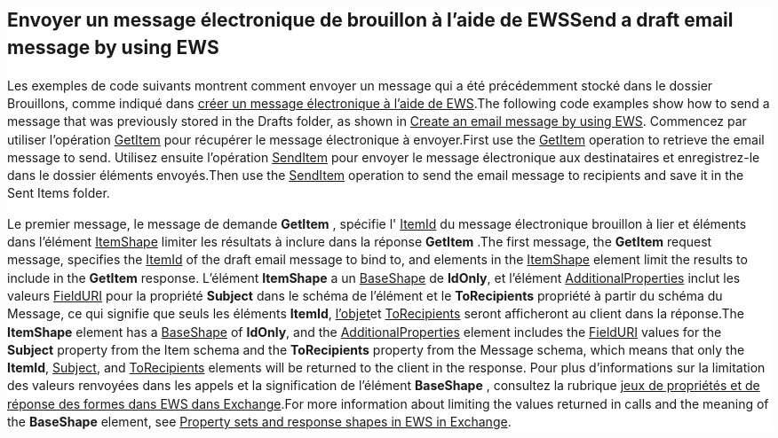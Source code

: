 ## <a name="send-a-draft-email-message-by-using-ews"></a><span data-ttu-id="b3dea-134">Envoyer un message électronique de brouillon à l’aide de EWS</span><span class="sxs-lookup"><span data-stu-id="b3dea-134">Send a draft email message by using EWS</span></span>
<span data-ttu-id="b3dea-135"><a name="bk_senddraftews"> </a></span><span class="sxs-lookup"><span data-stu-id="b3dea-135"></span></span>

<span data-ttu-id="b3dea-136">Les exemples de code suivants montrent comment envoyer un message qui a été précédemment stocké dans le dossier Brouillons, comme indiqué dans [créer un message électronique à l’aide de EWS](email-and-ews-in-exchange.md#bk_createews).</span><span class="sxs-lookup"><span data-stu-id="b3dea-136">The following code examples show how to send a message that was previously stored in the Drafts folder, as shown in [Create an email message by using EWS](email-and-ews-in-exchange.md#bk_createews).</span></span> <span data-ttu-id="b3dea-137">Commencez par utiliser l’opération [GetItem](http://msdn.microsoft.com/library/e8492e3b-1c8d-4b14-8070-9530f8306edd%28Office.15%29.aspx) pour récupérer le message électronique à envoyer.</span><span class="sxs-lookup"><span data-stu-id="b3dea-137">First use the [GetItem](http://msdn.microsoft.com/library/e8492e3b-1c8d-4b14-8070-9530f8306edd%28Office.15%29.aspx) operation to retrieve the email message to send.</span></span> <span data-ttu-id="b3dea-138">Utilisez ensuite l’opération [SendItem](http://msdn.microsoft.com/library/337b89ef-e1b7-45ed-92f3-8abe4200e4c7%28Office.15%29.aspx) pour envoyer le message électronique aux destinataires et enregistrez-le dans le dossier éléments envoyés.</span><span class="sxs-lookup"><span data-stu-id="b3dea-138">Then use the [SendItem](http://msdn.microsoft.com/library/337b89ef-e1b7-45ed-92f3-8abe4200e4c7%28Office.15%29.aspx) operation to send the email message to recipients and save it in the Sent Items folder.</span></span> 
  
<span data-ttu-id="b3dea-139">Le premier message, le message de demande **GetItem** , spécifie l' [ItemId](http://msdn.microsoft.com/library/3350b597-57a0-4961-8f44-8624946719b4%28Office.15%29.aspx) du message électronique brouillon à lier et éléments dans l’élément [ItemShape](http://msdn.microsoft.com/library/c5604161-bbc0-40bc-ad75-ff7e837d745f%28Office.15%29.aspx) limiter les résultats à inclure dans la réponse **GetItem** .</span><span class="sxs-lookup"><span data-stu-id="b3dea-139">The first message, the **GetItem** request message, specifies the [ItemId](http://msdn.microsoft.com/library/3350b597-57a0-4961-8f44-8624946719b4%28Office.15%29.aspx) of the draft email message to bind to, and elements in the [ItemShape](http://msdn.microsoft.com/library/c5604161-bbc0-40bc-ad75-ff7e837d745f%28Office.15%29.aspx) element limit the results to include in the **GetItem** response.</span></span> <span data-ttu-id="b3dea-140">L’élément **ItemShape** a un [BaseShape](http://msdn.microsoft.com/library/42c04f3b-abaa-4197-a3d6-d21677ffb1c0%28Office.15%29.aspx) de **IdOnly**, et l’élément [AdditionalProperties](http://msdn.microsoft.com/library/7a269aed-dcfd-4c3e-9e14-094e53828101%28Office.15%29.aspx) inclut les valeurs [FieldURI](http://msdn.microsoft.com/library/24af8e3b-3074-4c8c-8d0a-52446508d044%28Office.15%29.aspx) pour la propriété **Subject** dans le schéma de l’élément et le **ToRecipients** propriété à partir du schéma du Message, ce qui signifie que seuls les éléments **ItemId**, [l’objet](http://msdn.microsoft.com/library/c140d6c2-deb1-4f67-a908-9397197c4ae7%28Office.15%29.aspx)et [ToRecipients](http://msdn.microsoft.com/library/72dc3be8-30bb-4ae1-acf4-fb94ff490631%28Office.15%29.aspx) seront afficheront au client dans la réponse.</span><span class="sxs-lookup"><span data-stu-id="b3dea-140">The **ItemShape** element has a [BaseShape](http://msdn.microsoft.com/library/42c04f3b-abaa-4197-a3d6-d21677ffb1c0%28Office.15%29.aspx) of **IdOnly**, and the [AdditionalProperties](http://msdn.microsoft.com/library/7a269aed-dcfd-4c3e-9e14-094e53828101%28Office.15%29.aspx) element includes the [FieldURI](http://msdn.microsoft.com/library/24af8e3b-3074-4c8c-8d0a-52446508d044%28Office.15%29.aspx) values for the **Subject** property from the Item schema and the **ToRecipients** property from the Message schema, which means that only the **ItemId**, [Subject](http://msdn.microsoft.com/library/c140d6c2-deb1-4f67-a908-9397197c4ae7%28Office.15%29.aspx), and [ToRecipients](http://msdn.microsoft.com/library/72dc3be8-30bb-4ae1-acf4-fb94ff490631%28Office.15%29.aspx) elements will be returned to the client in the response.</span></span> <span data-ttu-id="b3dea-141">Pour plus d’informations sur la limitation des valeurs renvoyées dans les appels et la signification de l’élément **BaseShape** , consultez la rubrique [jeux de propriétés et de réponse des formes dans EWS dans Exchange](property-sets-and-response-shapes-in-ews-in-exchange.md).</span><span class="sxs-lookup"><span data-stu-id="b3dea-141">For more information about limiting the values returned in calls and the meaning of the **BaseShape** element, see [Property sets and response shapes in EWS in Exchange](property-sets-and-response-shapes-in-ews-in-exchange.md).</span></span>
  